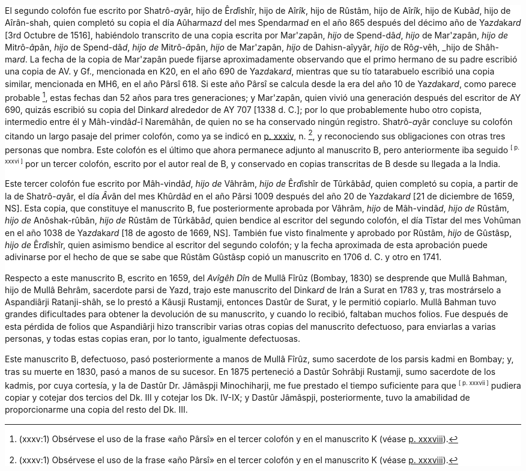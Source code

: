 El segundo colofón fue escrito por Shat<i>r</i>ô-<i>a</i>yâr, hijo de Êr<i>d</i>îshîr, hijo de Aîr<i>î</i><i>k</i>, hijo de Rûstâm, hijo de Aîr<i>î</i><i>k</i>, hijo de Kubâ<i>d</i>, hijo de Aîrân-shah, quien completó su copia el día Aûha<i>r</i>ma<i>z</i><i>d</i> del mes Spenda<i>r</i>ma<i>d</i> en el año 865 después del décimo año de Ya<i>z</i><i>d</i>aka<i>r</i><i>d</i> \[3rd Octubre de 1516\], habiéndolo transcrito de una copia escrita por Mar'<i>z</i>apân, _hijo_ de Spend-dâ<i>d</i>, _hijo_ de Mar'<i>z</i>apân, _hijo de_ Mit<i>r</i>ô-<i>â</i>pân, _hijo_ de Spend-dâ<i>d</i>, _hijo de_ Mit<i>r</i>ô-<i>â</i>pân, _hijo_ de Mar'<i>z</i>apân, _hijo_ de Dahi<i>s</i>n-aîyyâr, _hijo_ de Rô<i>g</i>\-vêh, _hijo de Shâh-ma<i>r</i><i>d</i>. La fecha de la copia de Mar'<i>z</i>apân puede fijarse aproximadamente observando que el primo hermano de su padre escribió una copia de AV. y Gf., mencionada en K20, en el año 690 de Ya<i>z</i><i>d</i>aka<i>r</i><i>d</i>, mientras que su tío tatarabuelo escribió una copia similar, mencionada en MH6, en el año Pârsî 618. Si este año Pârsî se calcula desde la era del año 10 de Ya<i>z</i><i>d</i>aka<i>r</i><i>d</i>, como parece probable [^18], estas fechas dan 52 años para tres generaciones; y Mar'<i>z</i>apân, quien vivió una generación después del escritor de AY 690, quizás escribió su copia del Dinka<i>r</i><i>d</i> alrededor de AY 707 \[1338 d. C.\]; por lo que probablemente hubo otro copista, intermedio entre él y Mâh-vindâ<i>d</i>\-î Naremâhân, de quien no se ha conservado ningún registro. Shat<i>r</i>ô-<i>a</i>yâr concluye su colofón citando un largo pasaje del primer colofón, como ya se indicó en [p. xxxiv](#pxxxiv), n. [^18], y reconociendo sus obligaciones con otras tres personas que nombra. Este colofón es el último que ahora permanece adjunto al manuscrito B, pero anteriormente iba seguido <span id="pxxxvi"><sup><small>[ p. xxxvi ]</small></sup></span> por un tercer colofón, escrito por el autor real de B, y conservado en copias transcritas de B desde su llegada a la India.

Este tercer colofón fue escrito por Mâh-vindâ<i>d</i>, _hijo de_ Vâhrâm, _hijo de_ Êr<i>d</i>îshîr de Tûrkâbâ<i>d</i>, quien completó su copia, a partir de la de Shat<i>r</i>ô-<i>a</i>yâr, el día _Â_<i>v</i>ân del mes Khû<i>r</i>dâ<i>d</i> en el año Pârsi 1009 después del año 20 de Ya<i>z</i><i>d</i>aka<i>r</i><i>d</i> \[21 de diciembre de 1659, NS\]. Esta copia, que constituye el manuscrito B, fue posteriormente aprobada por Vâhrâm, _hijo_ de Mâh-vindâ<i>d</i>, _hijo de_ Rûstâm, _hijo de_ Anôshak-rûbân, _hijo de_ Rûstâm de Tûrkâbâ<i>d</i>, quien bendice al escritor del segundo colofón, el día Tî<i>s</i>tar del mes Vohûman en el año 1038 de Ya<i>z</i><i>d</i>aka<i>r</i><i>d</i> \[18 de agosto de 1669, NS\]. También fue visto finalmente y aprobado por Rûstâm, _hijo_ de Gû<i>s</i>tâsp, _hijo de_ Êr<i>d</i>îshîr, quien asimismo bendice al escritor del segundo colofón; y la fecha aproximada de esta aprobación puede adivinarse por el hecho de que se sabe que Rûstâm Gû<i>s</i>tâsp copió un manuscrito en 1706 d. C. y otro en 1741.

Respecto a este manuscrito B, escrito en 1659, del _Avî<i>g</i>êh Dîn_ de Mullâ Fîrûz (Bombay, 1830) se desprende que Mullâ Bahman, hijo de Mullâ Behrâm, sacerdote parsi de Yazd, trajo este manuscrito del Dinka<i>r</i><i>d</i> de Irán a Surat en 1783 y, tras mostrárselo a Aspandiârji Ratanji-shâh, se lo prestó a Kâusji Rustamji, entonces Dastûr de Surat, y le permitió copiarlo. Mullâ Bahman tuvo grandes dificultades para obtener la devolución de su manuscrito, y cuando lo recibió, faltaban muchos folios. Fue después de esta pérdida de folios que Aspandiârji hizo transcribir varias otras copias del manuscrito defectuoso, para enviarlas a varias personas, y todas estas copias eran, por lo tanto, igualmente defectuosas.

Este manuscrito B, defectuoso, pasó posteriormente a manos de Mullâ Fîrûz, sumo sacerdote de los parsis kadmi en Bombay; y, tras su muerte en 1830, pasó a manos de su sucesor. En 1875 perteneció a Dastûr Sohrâbji Rustamji, sumo sacerdote de los kadmis, por cuya cortesía, y la de Dastûr Dr. Jâmâspji Minochiharji, me fue prestado el tiempo suficiente para que <span id="pxxxvii"><sup><small>[ p. xxxvii ]</small></sup></span> pudiera copiar y cotejar dos tercios del Dk. III y cotejar los Dk. IV-IX; y Dastûr Jâmâspji, posteriormente, tuvo la amabilidad de proporcionarme una copia del resto del Dk. III.


[^1]: (xxxi:1) Ambos manuscritos tienen Shas<i>p</i>îgân aquí, pero véase p. 423, n. 4.
[^2]: (xxxi:2) Así que en K, o quizás Sh<i>î</i><i>z</i>îgân; B tiene Shas<i>p</i>îgân.
[^3]: (xxxi:3) Así en K.
[^4]: (xxxi:4) Así que en K; B tiene Shapân.
[^5]: (xxxi:5) B tiene Âtû<i>r</i>pâ<i>d</i> insertado aquí por error.
[^6]: (xxxii:1) Suponiendo que m representa min.
[^7]: (xxxii:2) Ambos manuscritos tienen zak rabâ bûn Denô-ka<i>r</i><i>d</i>ŏ.
[^8]: (xxxii:3) K tiene dinero en el libro.
[^9]: (xxxii:4) B tiene «surgiendo».
[^10]: (xxxii:5) B tiene «y la selección reunida para».
[^11]: (xxxii:6) Ver Dk. VIII, cap. XIV,
[^12]: (xxxii:7) B omite «una declaración de».
[^13]: (xxxiii:1) Khû<i>s</i>\-kand podría ser el nombre de un lugar aquí, pero no puede serlo en el siguiente párrafo.
[^14]: (xxxiii:2) El ángel Aharî<i>s</i>vang (Av. ashi<i>s</i> vanguhi).
[^15]: (xxxiv:1) El resto de este colofón, tal como está traducido aquí, también se cita en el segundo colofón.
[^16]: (xxxiv:2) Aquí escrito ar'<i>g</i>ŏ, pero es an-ar'<i>g</i>ŏ en el segundo colofón.
[^17]: (xxxiv:3) Se lee dên farukhŏ zand shîr-h<i>â</i><i>k</i>ŏ-î, pero esto es dudoso. A partir de este punto, todo el resto de este colofón, incluidos los aforismos, también se encuentra en K.
[^18]: (xxxv:1) Obsérvese el uso de la frase «año Pârsî» en el tercer colofón y en el manuscrito K (véase [p. xxxviii](#pxxxviii)).
[^19]: (xxxix:1) El profesor Darmesteter me ha sugerido una distribución muy similar de la literatura hebrea antigua, mencionada en Jeremías 18:18, así: «Porque la ley no perecerá del sacerdote, ni el consejo del sabio, ni la palabra del profeta». Y en Ezequiel 7:26, así: «Entonces buscarán una visión del profeta; pero la ley perecerá del sacerdote, y el consejo de los ancianos».
[^20]: (xl:1) Mientras se haya conservado.
[^21]: (xliv:1) En las actas de la clase filosófico-filológica e histórica de la Academia de Ciencias de Munich, 1888, pp. 441, 442.
[^22]: (xlv:1) Esto se había hecho, hace mucho tiempo, en un Rivâyat persa, citado en B29, fol. 164, que establece que los siguientes dieciséis Ya<i>s</i>ts estaban en el Bayân-ya<i>s</i>t Nask, a saber, los Ya<i>s</i>ts de Hôrmezd, Âbân, Mâh, Tîr, Gô<i>s</i>, Mihir, Srôsh, Rashn, Fravardîn, Bahirâm, Râm, Dîn, Âshasang, Â<i>s</i>tâ<i>d</i>, Zamyâ<i>d</i> y Khurshê<i>d</i>.